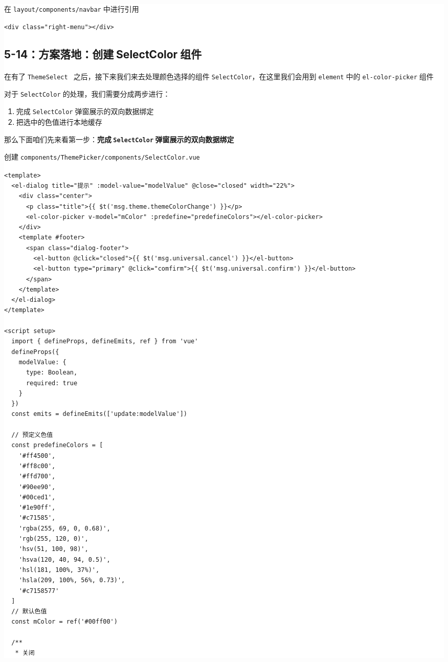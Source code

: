 在 `layout/components/navbar` 中进行引用

```vue
<div class="right-menu"></div>
```

## 5-14：方案落地：创建 SelectColor 组件

在有了 `ThemeSelect ` 之后，接下来我们来去处理颜色选择的组件 `SelectColor`，在这里我们会用到 `element` 中的 `el-color-picker` 组件

对于 `SelectColor` 的处理，我们需要分成两步进行：

1. 完成 `SelectColor` 弹窗展示的双向数据绑定
2. 把选中的色值进行本地缓存

那么下面咱们先来看第一步：**完成 `SelectColor` 弹窗展示的双向数据绑定**

创建 `components/ThemePicker/components/SelectColor.vue`

```vue
<template>
  <el-dialog title="提示" :model-value="modelValue" @close="closed" width="22%">
    <div class="center">
      <p class="title">{{ $t('msg.theme.themeColorChange') }}</p>
      <el-color-picker v-model="mColor" :predefine="predefineColors"></el-color-picker>
    </div>
    <template #footer>
      <span class="dialog-footer">
        <el-button @click="closed">{{ $t('msg.universal.cancel') }}</el-button>
        <el-button type="primary" @click="comfirm">{{ $t('msg.universal.confirm') }}</el-button>
      </span>
    </template>
  </el-dialog>
</template>

<script setup>
  import { defineProps, defineEmits, ref } from 'vue'
  defineProps({
    modelValue: {
      type: Boolean,
      required: true
    }
  })
  const emits = defineEmits(['update:modelValue'])

  // 预定义色值
  const predefineColors = [
    '#ff4500',
    '#ff8c00',
    '#ffd700',
    '#90ee90',
    '#00ced1',
    '#1e90ff',
    '#c71585',
    'rgba(255, 69, 0, 0.68)',
    'rgb(255, 120, 0)',
    'hsv(51, 100, 98)',
    'hsva(120, 40, 94, 0.5)',
    'hsl(181, 100%, 37%)',
    'hsla(209, 100%, 56%, 0.73)',
    '#c7158577'
  ]
  // 默认色值
  const mColor = ref('#00ff00')

  /**
   * 关闭
```